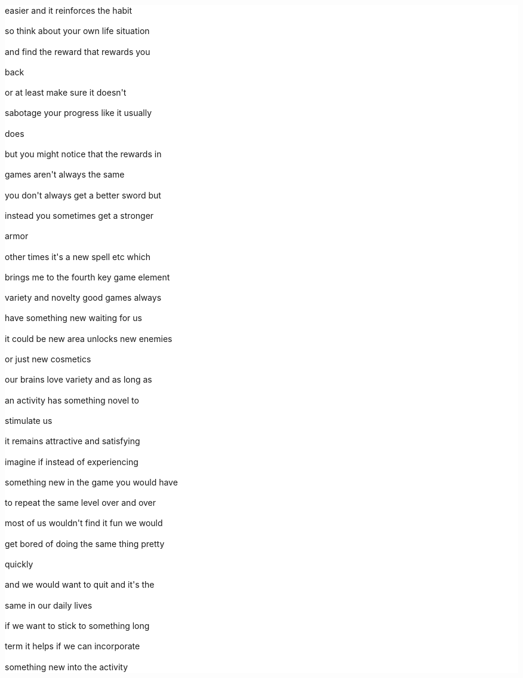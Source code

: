 easier and it reinforces the habit

so think about your own life situation

and find the reward that rewards you

back

or at least make sure it doesn't

sabotage your progress like it usually

does

but you might notice that the rewards in

games aren't always the same

you don't always get a better sword but

instead you sometimes get a stronger

armor

other times it's a new spell etc which

brings me to the fourth key game element

variety and novelty good games always

have something new waiting for us

it could be new area unlocks new enemies

or just new cosmetics

our brains love variety and as long as

an activity has something novel to

stimulate us

it remains attractive and satisfying

imagine if instead of experiencing

something new in the game you would have

to repeat the same level over and over

most of us wouldn't find it fun we would

get bored of doing the same thing pretty

quickly

and we would want to quit and it's the

same in our daily lives

if we want to stick to something long

term it helps if we can incorporate

something new into the activity
